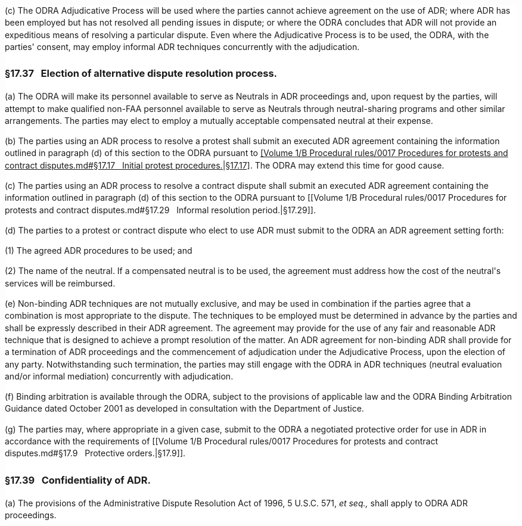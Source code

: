 \(c\) The ODRA Adjudicative Process will be used where the parties cannot achieve agreement on the use of ADR; where ADR has been employed but has not resolved all pending issues in dispute; or where the ODRA concludes that ADR will not provide an expeditious means of resolving a particular dispute. Even where the Adjudicative Process is to be used, the ODRA, with the parties' consent, may employ informal ADR techniques concurrently with the adjudication.

### §17.37   Election of alternative dispute resolution process.

\(a\) The ODRA will make its personnel available to serve as Neutrals in ADR proceedings and, upon request by the parties, will attempt to make qualified non-FAA personnel available to serve as Neutrals through neutral-sharing programs and other similar arrangements. The parties may elect to employ a mutually acceptable compensated neutral at their expense.

\(b\) The parties using an ADR process to resolve a protest shall submit an executed ADR agreement containing the information outlined in paragraph (d) of this section to the ODRA pursuant to [[Volume 1/B Procedural rules/0017 Procedures for protests and contract disputes.md#§17.17   Initial protest procedures.|§17.17]](c). The ODRA may extend this time for good cause.

\(c\) The parties using an ADR process to resolve a contract dispute shall submit an executed ADR agreement containing the information outlined in paragraph (d) of this section to the ODRA pursuant to [[Volume 1/B Procedural rules/0017 Procedures for protests and contract disputes.md#§17.29   Informal resolution period.|§17.29]].

\(d\) The parties to a protest or contract dispute who elect to use ADR must submit to the ODRA an ADR agreement setting forth:

\(1\) The agreed ADR procedures to be used; and

\(2\) The name of the neutral. If a compensated neutral is to be used, the agreement must address how the cost of the neutral's services will be reimbursed.

\(e\) Non-binding ADR techniques are not mutually exclusive, and may be used in combination if the parties agree that a combination is most appropriate to the dispute. The techniques to be employed must be determined in advance by the parties and shall be expressly described in their ADR agreement. The agreement may provide for the use of any fair and reasonable ADR technique that is designed to achieve a prompt resolution of the matter. An ADR agreement for non-binding ADR shall provide for a termination of ADR proceedings and the commencement of adjudication under the Adjudicative Process, upon the election of any party. Notwithstanding such termination, the parties may still engage with the ODRA in ADR techniques (neutral evaluation and/or informal mediation) concurrently with adjudication.

\(f\) Binding arbitration is available through the ODRA, subject to the provisions of applicable law and the ODRA Binding Arbitration Guidance dated October 2001 as developed in consultation with the Department of Justice.

\(g\) The parties may, where appropriate in a given case, submit to the ODRA a negotiated protective order for use in ADR in accordance with the requirements of [[Volume 1/B Procedural rules/0017 Procedures for protests and contract disputes.md#§17.9   Protective orders.|§17.9]].

### §17.39   Confidentiality of ADR.

\(a\) The provisions of the Administrative Dispute Resolution Act of 1996, 5 U.S.C. 571, *et seq.,* shall apply to ODRA ADR proceedings.

